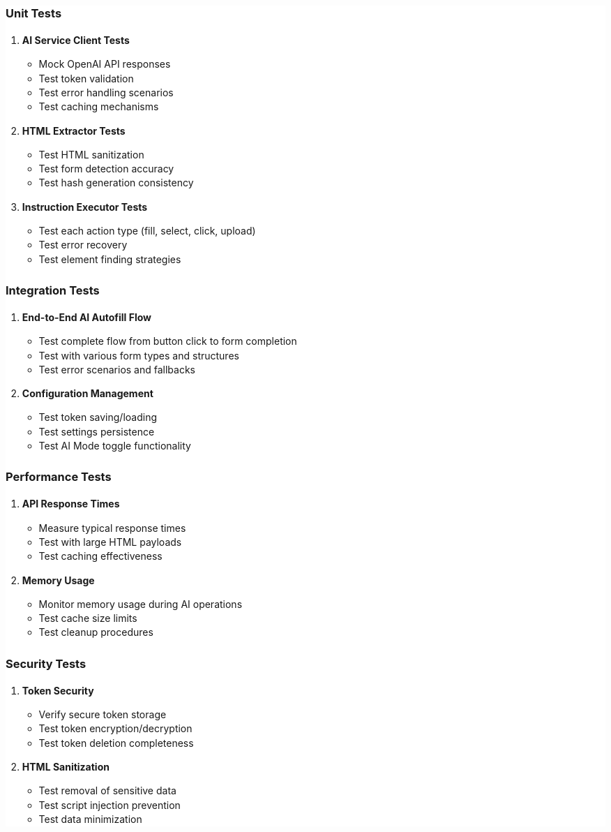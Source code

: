 ### Unit Tests

1. **AI Service Client Tests**
   - Mock OpenAI API responses
   - Test token validation
   - Test error handling scenarios
   - Test caching mechanisms

2. **HTML Extractor Tests**
   - Test HTML sanitization
   - Test form detection accuracy
   - Test hash generation consistency

3. **Instruction Executor Tests**
   - Test each action type (fill, select, click, upload)
   - Test error recovery
   - Test element finding strategies

### Integration Tests

1. **End-to-End AI Autofill Flow**
   - Test complete flow from button click to form completion
   - Test with various form types and structures
   - Test error scenarios and fallbacks

2. **Configuration Management**
   - Test token saving/loading
   - Test settings persistence
   - Test AI Mode toggle functionality

### Performance Tests

1. **API Response Times**
   - Measure typical response times
   - Test with large HTML payloads
   - Test caching effectiveness

2. **Memory Usage**
   - Monitor memory usage during AI operations
   - Test cache size limits
   - Test cleanup procedures

### Security Tests

1. **Token Security**
   - Verify secure token storage
   - Test token encryption/decryption
   - Test token deletion completeness

2. **HTML Sanitization**
   - Test removal of sensitive data
   - Test script injection prevention
   - Test data minimization
